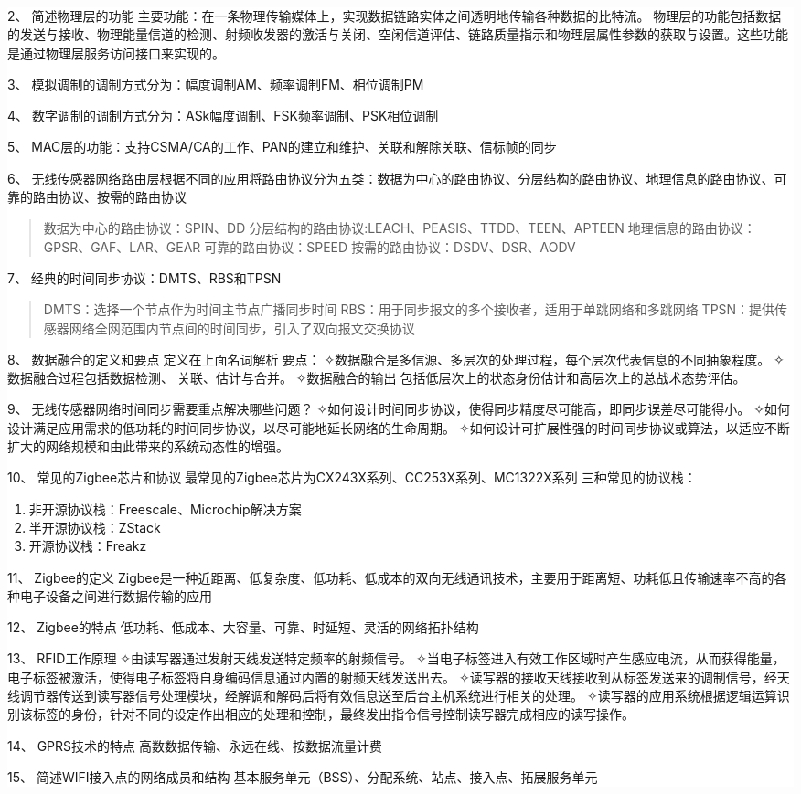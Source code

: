 2、 简述物理层的功能
主要功能：在一条物理传输媒体上，实现数据链路实体之间透明地传输各种数据的比特流。
物理层的功能包括数据的发送与接收、物理能量信道的检测、射频收发器的激活与关闭、空闲信道评估、链路质量指示和物理层属性参数的获取与设置。这些功能是通过物理层服务访问接口来实现的。

3、 模拟调制的调制方式分为：幅度调制AM、频率调制FM、相位调制PM

4、 数字调制的调制方式分为：ASk幅度调制、FSK频率调制、PSK相位调制

5、 MAC层的功能：支持CSMA/CA的工作、PAN的建立和维护、关联和解除关联、信标帧的同步

6、 无线传感器网络路由层根据不同的应用将路由协议分为五类：数据为中心的路由协议、分层结构的路由协议、地理信息的路由协议、可靠的路由协议、按需的路由协议
> 数据为中心的路由协议：SPIN、DD
> 分层结构的路由协议:LEACH、PEASIS、TTDD、TEEN、APTEEN
> 地理信息的路由协议：GPSR、GAF、LAR、GEAR
> 可靠的路由协议：SPEED
> 按需的路由协议：DSDV、DSR、AODV

7、 经典的时间同步协议：DMTS、RBS和TPSN
> DMTS：选择一个节点作为时间主节点广播同步时间
> RBS：用于同步报文的多个接收者，适用于单跳网络和多跳网络
> TPSN：提供传感器网络全网范围内节点间的时间同步，引入了双向报文交换协议

8、 数据融合的定义和要点
定义在上面名词解析
要点：
✧数据融合是多信源、多层次的处理过程，每个层次代表信息的不同抽象程度。
✧数据融合过程包括数据检测、 关联、估计与合并。
✧数据融合的输出 包括低层次上的状态身份估计和高层次上的总战术态势评估。

9、 无线传感器网络时间同步需要重点解决哪些问题？
✧如何设计时间同步协议，使得同步精度尽可能高，即同步误差尽可能得小。
✧如何设计满足应用需求的低功耗的时间同步协议，以尽可能地延长网络的生命周期。
✧如何设计可扩展性强的时间同步协议或算法，以适应不断扩大的网络规模和由此带来的系统动态性的增强。

10、 常见的Zigbee芯片和协议
最常见的Zigbee芯片为CX243X系列、CC253X系列、MC1322X系列
三种常见的协议栈：
1. 非开源协议栈：Freescale、Microchip解决方案
2. 半开源协议栈：ZStack
3. 开源协议栈：Freakz

11、 Zigbee的定义
Zigbee是一种近距离、低复杂度、低功耗、低成本的双向无线通讯技术，主要用于距离短、功耗低且传输速率不高的各种电子设备之间进行数据传输的应用

12、 Zigbee的特点
低功耗、低成本、大容量、可靠、时延短、灵活的网络拓扑结构

13、 RFID工作原理
✧由读写器通过发射天线发送特定频率的射频信号。
✧当电子标签进入有效工作区域时产生感应电流，从而获得能量，电子标签被激活，使得电子标签将自身编码信息通过内置的射频天线发送出去。
✧读写器的接收天线接收到从标签发送来的调制信号，经天线调节器传送到读写器信号处理模块，经解调和解码后将有效信息送至后台主机系统进行相关的处理。
✧读写器的应用系统根据逻辑运算识别该标签的身份，针对不同的设定作出相应的处理和控制，最终发出指令信号控制读写器完成相应的读写操作。

14、 GPRS技术的特点
高数数据传输、永远在线、按数据流量计费

15、 简述WIFI接入点的网络成员和结构
基本服务单元（BSS）、分配系统、站点、接入点、拓展服务单元
